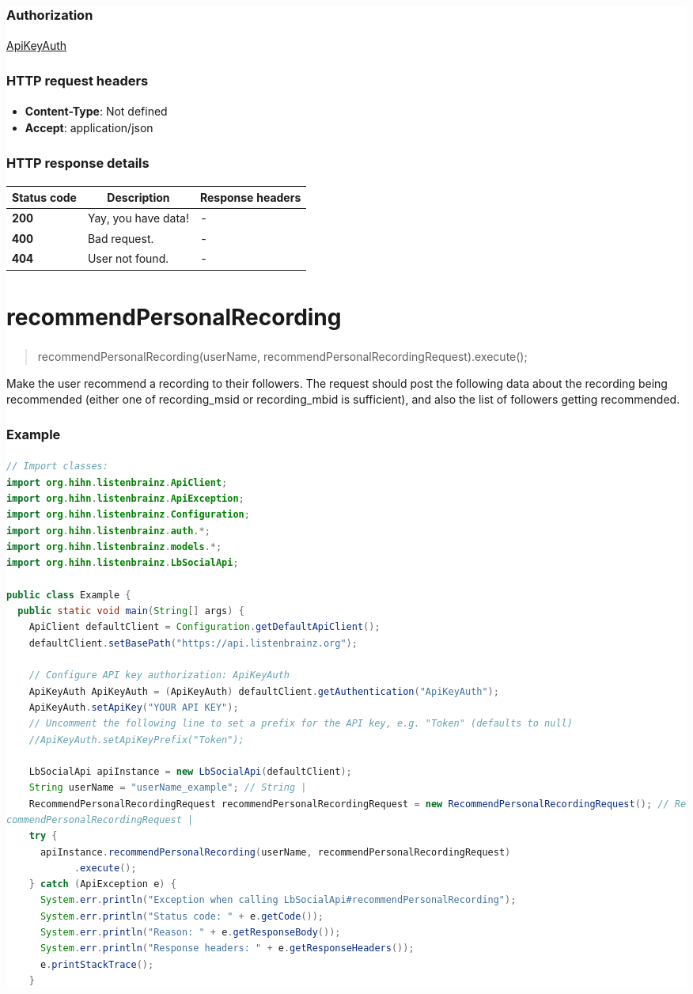 ### Authorization

[ApiKeyAuth](../README.md#ApiKeyAuth)

### HTTP request headers

 - **Content-Type**: Not defined
 - **Accept**: application/json

### HTTP response details
| Status code | Description | Response headers |
|-------------|-------------|------------------|
| **200** | Yay, you have data! |  -  |
| **400** | Bad request. |  -  |
| **404** | User not found. |  -  |

<a id="recommendPersonalRecording"></a>
# **recommendPersonalRecording**
> recommendPersonalRecording(userName, recommendPersonalRecordingRequest).execute();

Make the user recommend a recording to their followers. The request should post the following data about the recording being recommended (either one of recording_msid or recording_mbid is sufficient), and also the list of followers getting recommended.

### Example
```java
// Import classes:
import org.hihn.listenbrainz.ApiClient;
import org.hihn.listenbrainz.ApiException;
import org.hihn.listenbrainz.Configuration;
import org.hihn.listenbrainz.auth.*;
import org.hihn.listenbrainz.models.*;
import org.hihn.listenbrainz.LbSocialApi;

public class Example {
  public static void main(String[] args) {
    ApiClient defaultClient = Configuration.getDefaultApiClient();
    defaultClient.setBasePath("https://api.listenbrainz.org");
    
    // Configure API key authorization: ApiKeyAuth
    ApiKeyAuth ApiKeyAuth = (ApiKeyAuth) defaultClient.getAuthentication("ApiKeyAuth");
    ApiKeyAuth.setApiKey("YOUR API KEY");
    // Uncomment the following line to set a prefix for the API key, e.g. "Token" (defaults to null)
    //ApiKeyAuth.setApiKeyPrefix("Token");

    LbSocialApi apiInstance = new LbSocialApi(defaultClient);
    String userName = "userName_example"; // String | 
    RecommendPersonalRecordingRequest recommendPersonalRecordingRequest = new RecommendPersonalRecordingRequest(); // RecommendPersonalRecordingRequest | 
    try {
      apiInstance.recommendPersonalRecording(userName, recommendPersonalRecordingRequest)
            .execute();
    } catch (ApiException e) {
      System.err.println("Exception when calling LbSocialApi#recommendPersonalRecording");
      System.err.println("Status code: " + e.getCode());
      System.err.println("Reason: " + e.getResponseBody());
      System.err.println("Response headers: " + e.getResponseHeaders());
      e.printStackTrace();
    }
```